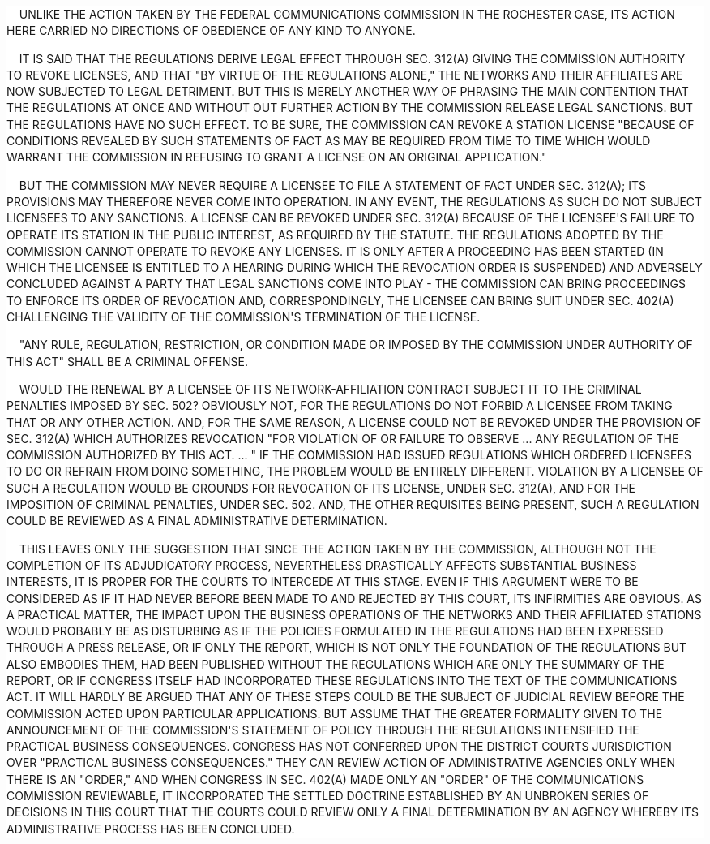     UNLIKE THE ACTION TAKEN BY THE FEDERAL COMMUNICATIONS COMMISSION IN THE ROCHESTER CASE, ITS ACTION HERE CARRIED NO DIRECTIONS OF OBEDIENCE OF ANY KIND TO ANYONE.

    IT IS SAID THAT THE REGULATIONS DERIVE LEGAL EFFECT THROUGH SEC. 312(A) GIVING THE COMMISSION AUTHORITY TO REVOKE LICENSES, AND THAT "BY VIRTUE OF THE REGULATIONS ALONE," THE NETWORKS AND THEIR AFFILIATES ARE NOW SUBJECTED TO LEGAL DETRIMENT.  BUT THIS IS MERELY ANOTHER WAY OF PHRASING THE MAIN CONTENTION THAT THE REGULATIONS AT ONCE AND WITHOUT OUT FURTHER ACTION BY THE COMMISSION RELEASE LEGAL SANCTIONS.  BUT THE REGULATIONS HAVE NO SUCH EFFECT.  TO BE SURE, THE COMMISSION CAN REVOKE A STATION LICENSE "BECAUSE OF CONDITIONS REVEALED BY SUCH STATEMENTS OF FACT AS MAY BE REQUIRED FROM TIME TO TIME WHICH WOULD WARRANT THE COMMISSION IN REFUSING TO GRANT A LICENSE ON AN ORIGINAL APPLICATION."

    BUT THE COMMISSION MAY NEVER REQUIRE A LICENSEE TO FILE A STATEMENT OF FACT UNDER SEC. 312(A); ITS PROVISIONS MAY THEREFORE NEVER COME INTO OPERATION.  IN ANY EVENT, THE REGULATIONS AS SUCH DO NOT SUBJECT LICENSEES TO ANY SANCTIONS.  A LICENSE CAN BE REVOKED UNDER SEC. 312(A) BECAUSE OF THE LICENSEE'S FAILURE TO OPERATE ITS STATION IN THE PUBLIC INTEREST, AS REQUIRED BY THE STATUTE.  THE REGULATIONS ADOPTED BY THE COMMISSION CANNOT OPERATE TO REVOKE ANY LICENSES.  IT IS ONLY AFTER A PROCEEDING HAS BEEN STARTED (IN WHICH THE LICENSEE IS ENTITLED TO A HEARING DURING WHICH THE REVOCATION ORDER IS SUSPENDED) AND ADVERSELY CONCLUDED AGAINST A PARTY THAT LEGAL SANCTIONS COME INTO PLAY - THE COMMISSION CAN BRING PROCEEDINGS TO ENFORCE ITS ORDER OF REVOCATION AND, CORRESPONDINGLY, THE LICENSEE CAN BRING SUIT UNDER SEC. 402(A) CHALLENGING THE VALIDITY OF THE COMMISSION'S TERMINATION OF THE LICENSE.

    "ANY RULE, REGULATION, RESTRICTION, OR CONDITION MADE OR IMPOSED BY THE COMMISSION UNDER AUTHORITY OF THIS ACT" SHALL BE A CRIMINAL OFFENSE.

    WOULD THE RENEWAL BY A LICENSEE OF ITS NETWORK-AFFILIATION CONTRACT SUBJECT IT TO THE CRIMINAL PENALTIES IMPOSED BY SEC. 502?  OBVIOUSLY NOT, FOR THE REGULATIONS DO NOT FORBID A LICENSEE FROM TAKING THAT OR ANY OTHER ACTION.  AND, FOR THE SAME REASON, A LICENSE COULD NOT BE REVOKED UNDER THE PROVISION OF SEC. 312(A) WHICH AUTHORIZES REVOCATION "FOR VIOLATION OF OR FAILURE TO OBSERVE  ...  ANY REGULATION OF THE COMMISSION AUTHORIZED BY THIS ACT.  ...  "  IF THE COMMISSION HAD ISSUED REGULATIONS WHICH ORDERED LICENSEES TO DO OR REFRAIN FROM DOING SOMETHING, THE PROBLEM WOULD BE ENTIRELY DIFFERENT.  VIOLATION BY A LICENSEE OF SUCH A REGULATION WOULD BE GROUNDS FOR REVOCATION OF ITS LICENSE, UNDER SEC. 312(A), AND FOR THE IMPOSITION OF CRIMINAL PENALTIES, UNDER SEC. 502.  AND, THE OTHER REQUISITES BEING PRESENT, SUCH A REGULATION COULD BE REVIEWED AS A FINAL ADMINISTRATIVE DETERMINATION.

    THIS LEAVES ONLY THE SUGGESTION THAT SINCE THE ACTION TAKEN BY THE COMMISSION, ALTHOUGH NOT THE COMPLETION OF ITS ADJUDICATORY PROCESS, NEVERTHELESS DRASTICALLY AFFECTS SUBSTANTIAL BUSINESS INTERESTS, IT IS PROPER FOR THE COURTS TO INTERCEDE AT THIS STAGE.  EVEN IF THIS ARGUMENT WERE TO BE CONSIDERED AS IF IT HAD NEVER BEFORE BEEN MADE TO AND REJECTED BY THIS COURT, ITS INFIRMITIES ARE OBVIOUS.  AS A PRACTICAL MATTER, THE IMPACT UPON THE BUSINESS OPERATIONS OF THE NETWORKS AND THEIR AFFILIATED STATIONS WOULD PROBABLY BE AS DISTURBING AS IF THE POLICIES FORMULATED IN THE REGULATIONS HAD BEEN EXPRESSED THROUGH A PRESS RELEASE, OR IF ONLY THE REPORT, WHICH IS NOT ONLY THE FOUNDATION OF THE REGULATIONS BUT ALSO EMBODIES THEM, HAD BEEN PUBLISHED WITHOUT THE REGULATIONS WHICH ARE ONLY THE SUMMARY OF THE REPORT, OR IF CONGRESS ITSELF HAD INCORPORATED THESE REGULATIONS INTO THE TEXT OF THE COMMUNICATIONS ACT.  IT WILL HARDLY BE ARGUED THAT ANY OF THESE STEPS COULD BE THE SUBJECT OF JUDICIAL REVIEW BEFORE THE COMMISSION ACTED UPON PARTICULAR APPLICATIONS.  BUT ASSUME THAT THE GREATER FORMALITY GIVEN TO THE ANNOUNCEMENT OF THE COMMISSION'S STATEMENT OF POLICY THROUGH THE REGULATIONS INTENSIFIED THE PRACTICAL BUSINESS CONSEQUENCES.  CONGRESS HAS NOT CONFERRED UPON THE DISTRICT COURTS JURISDICTION OVER "PRACTICAL BUSINESS CONSEQUENCES."  THEY CAN REVIEW ACTION OF ADMINISTRATIVE AGENCIES ONLY WHEN THERE IS AN "ORDER," AND WHEN CONGRESS IN SEC. 402(A) MADE ONLY AN "ORDER" OF THE COMMUNICATIONS COMMISSION REVIEWABLE, IT INCORPORATED THE SETTLED DOCTRINE ESTABLISHED BY AN UNBROKEN SERIES OF DECISIONS IN THIS COURT THAT THE COURTS COULD REVIEW ONLY A FINAL DETERMINATION BY AN AGENCY WHEREBY ITS ADMINISTRATIVE PROCESS HAS BEEN CONCLUDED.
